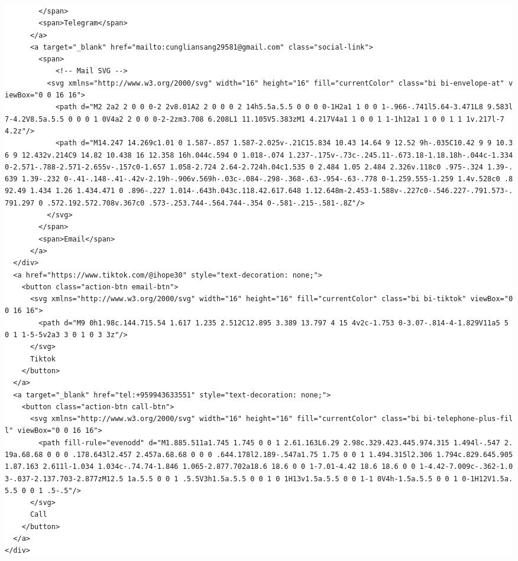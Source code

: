             </span>
            <span>Telegram</span>
          </a>
          <a target="_blank" href="mailto:cungliansang29581@gmail.com" class="social-link">
            <span>
                <!-- Mail SVG -->
              <svg xmlns="http://www.w3.org/2000/svg" width="16" height="16" fill="currentColor" class="bi bi-envelope-at" viewBox="0 0 16 16">
                <path d="M2 2a2 2 0 0 0-2 2v8.01A2 2 0 0 0 2 14h5.5a.5.5 0 0 0 0-1H2a1 1 0 0 1-.966-.741l5.64-3.471L8 9.583l7-4.2V8.5a.5.5 0 0 0 1 0V4a2 2 0 0 0-2-2zm3.708 6.208L1 11.105V5.383zM1 4.217V4a1 1 0 0 1 1-1h12a1 1 0 0 1 1 1v.217l-7 4.2z"/>
                <path d="M14.247 14.269c1.01 0 1.587-.857 1.587-2.025v-.21C15.834 10.43 14.64 9 12.52 9h-.035C10.42 9 9 10.36 9 12.432v.214C9 14.82 10.438 16 12.358 16h.044c.594 0 1.018-.074 1.237-.175v-.73c-.245.11-.673.18-1.18.18h-.044c-1.334 0-2.571-.788-2.571-2.655v-.157c0-1.657 1.058-2.724 2.64-2.724h.04c1.535 0 2.484 1.05 2.484 2.326v.118c0 .975-.324 1.39-.639 1.39-.232 0-.41-.148-.41-.42v-2.19h-.906v.569h-.03c-.084-.298-.368-.63-.954-.63-.778 0-1.259.555-1.259 1.4v.528c0 .892.49 1.434 1.26 1.434.471 0 .896-.227 1.014-.643h.043c.118.42.617.648 1.12.648m-2.453-1.588v-.227c0-.546.227-.791.573-.791.297 0 .572.192.572.708v.367c0 .573-.253.744-.564.744-.354 0-.581-.215-.581-.8Z"/>
              </svg>
            </span>
            <span>Email</span>
          </a>
      </div>
      <a href="https://www.tiktok.com/@ihope30" style="text-decoration: none;">
        <button class="action-btn email-btn">
          <svg xmlns="http://www.w3.org/2000/svg" width="16" height="16" fill="currentColor" class="bi bi-tiktok" viewBox="0 0 16 16">
            <path d="M9 0h1.98c.144.715.54 1.617 1.235 2.512C12.895 3.389 13.797 4 15 4v2c-1.753 0-3.07-.814-4-1.829V11a5 5 0 1 1-5-5v2a3 3 0 1 0 3 3z"/>
          </svg>
          Tiktok
        </button>
      </a>
      <a target="_blank" href="tel:+959943633551" style="text-decoration: none;">
        <button class="action-btn call-btn">
          <svg xmlns="http://www.w3.org/2000/svg" width="16" height="16" fill="currentColor" class="bi bi-telephone-plus-fill" viewBox="0 0 16 16">
            <path fill-rule="evenodd" d="M1.885.511a1.745 1.745 0 0 1 2.61.163L6.29 2.98c.329.423.445.974.315 1.494l-.547 2.19a.68.68 0 0 0 .178.643l2.457 2.457a.68.68 0 0 0 .644.178l2.189-.547a1.75 1.75 0 0 1 1.494.315l2.306 1.794c.829.645.905 1.87.163 2.611l-1.034 1.034c-.74.74-1.846 1.065-2.877.702a18.6 18.6 0 0 1-7.01-4.42 18.6 18.6 0 0 1-4.42-7.009c-.362-1.03-.037-2.137.703-2.877zM12.5 1a.5.5 0 0 1 .5.5V3h1.5a.5.5 0 0 1 0 1H13v1.5a.5.5 0 0 1-1 0V4h-1.5a.5.5 0 0 1 0-1H12V1.5a.5.5 0 0 1 .5-.5"/>
          </svg>
          Call
        </button>
      </a>
    </div>
  </div>
</body>
</html>
